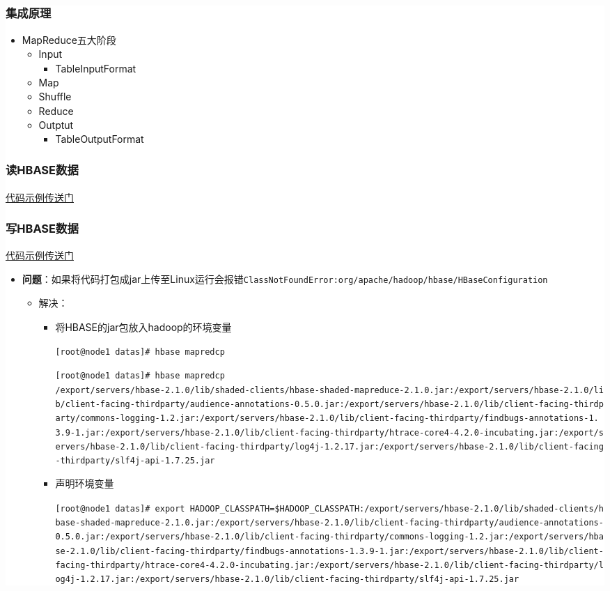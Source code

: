 ### 集成原理

- MapReduce五大阶段
  - Input
    - TableInputFormat
  - Map
  - Shuffle
  - Reduce
  - Outptut
    - TableOutputFormat

### 读HBASE数据

[代码示例传送门](https://github.com/roohom/Bigdata/blob/master/Hbase/src/main/java/HbaseMapReduce/ReadHbaseTable.java)

### 写HBASE数据

[代码示例传送门](https://github.com/roohom/Bigdata/blob/master/Hbase/src/main/java/HbaseMapReduce/WriteHbaseTable.java)



- **问题**：如果将代码打包成jar上传至Linux运行会报错`ClassNotFoundError:org/apache/hadoop/hbase/HBaseConfiguration`

  - 解决：

    - 将HBASE的jar包放入hadoop的环境变量

      ~~~shell
      [root@node1 datas]# hbase mapredcp
      ~~~

      ~~~shell
      [root@node1 datas]# hbase mapredcp
      /export/servers/hbase-2.1.0/lib/shaded-clients/hbase-shaded-mapreduce-2.1.0.jar:/export/servers/hbase-2.1.0/lib/client-facing-thirdparty/audience-annotations-0.5.0.jar:/export/servers/hbase-2.1.0/lib/client-facing-thirdparty/commons-logging-1.2.jar:/export/servers/hbase-2.1.0/lib/client-facing-thirdparty/findbugs-annotations-1.3.9-1.jar:/export/servers/hbase-2.1.0/lib/client-facing-thirdparty/htrace-core4-4.2.0-incubating.jar:/export/servers/hbase-2.1.0/lib/client-facing-thirdparty/log4j-1.2.17.jar:/export/servers/hbase-2.1.0/lib/client-facing-thirdparty/slf4j-api-1.7.25.jar
      ~~~

    - 声明环境变量

      ~~~shell
      [root@node1 datas]# export HADOOP_CLASSPATH=$HADOOP_CLASSPATH:/export/servers/hbase-2.1.0/lib/shaded-clients/hbase-shaded-mapreduce-2.1.0.jar:/export/servers/hbase-2.1.0/lib/client-facing-thirdparty/audience-annotations-0.5.0.jar:/export/servers/hbase-2.1.0/lib/client-facing-thirdparty/commons-logging-1.2.jar:/export/servers/hbase-2.1.0/lib/client-facing-thirdparty/findbugs-annotations-1.3.9-1.jar:/export/servers/hbase-2.1.0/lib/client-facing-thirdparty/htrace-core4-4.2.0-incubating.jar:/export/servers/hbase-2.1.0/lib/client-facing-thirdparty/log4j-1.2.17.jar:/export/servers/hbase-2.1.0/lib/client-facing-thirdparty/slf4j-api-1.7.25.jar
      ~~~

      